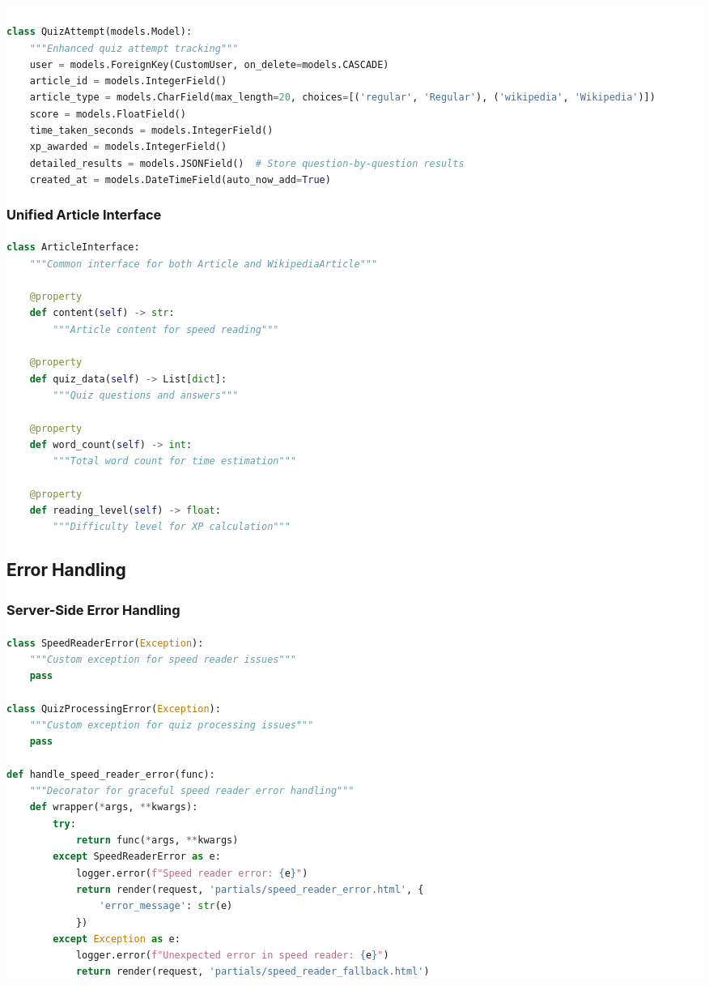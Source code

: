 ```python
    
class QuizAttempt(models.Model):
    """Enhanced quiz attempt tracking"""
    user = models.ForeignKey(CustomUser, on_delete=models.CASCADE)
    article_id = models.IntegerField()
    article_type = models.CharField(max_length=20, choices=[('regular', 'Regular'), ('wikipedia', 'Wikipedia')])
    score = models.FloatField()
    time_taken_seconds = models.IntegerField()
    xp_awarded = models.IntegerField()
    detailed_results = models.JSONField()  # Store question-by-question results
    created_at = models.DateTimeField(auto_now_add=True)
```

### Unified Article Interface

```python
class ArticleInterface:
    """Common interface for both Article and WikipediaArticle"""
    
    @property
    def content(self) -> str:
        """Article content for speed reading"""
    
    @property
    def quiz_data(self) -> List[dict]:
        """Quiz questions and answers"""
    
    @property
    def word_count(self) -> int:
        """Total word count for time estimation"""
    
    @property
    def reading_level(self) -> float:
        """Difficulty level for XP calculation"""
```

## Error Handling

### Server-Side Error Handling

```python
class SpeedReaderError(Exception):
    """Custom exception for speed reader issues"""
    pass

class QuizProcessingError(Exception):
    """Custom exception for quiz processing issues"""
    pass

def handle_speed_reader_error(func):
    """Decorator for graceful speed reader error handling"""
    def wrapper(*args, **kwargs):
        try:
            return func(*args, **kwargs)
        except SpeedReaderError as e:
            logger.error(f"Speed reader error: {e}")
            return render(request, 'partials/speed_reader_error.html', {
                'error_message': str(e)
            })
        except Exception as e:
            logger.error(f"Unexpected error in speed reader: {e}")
            return render(request, 'partials/speed_reader_fallback.html')
```
